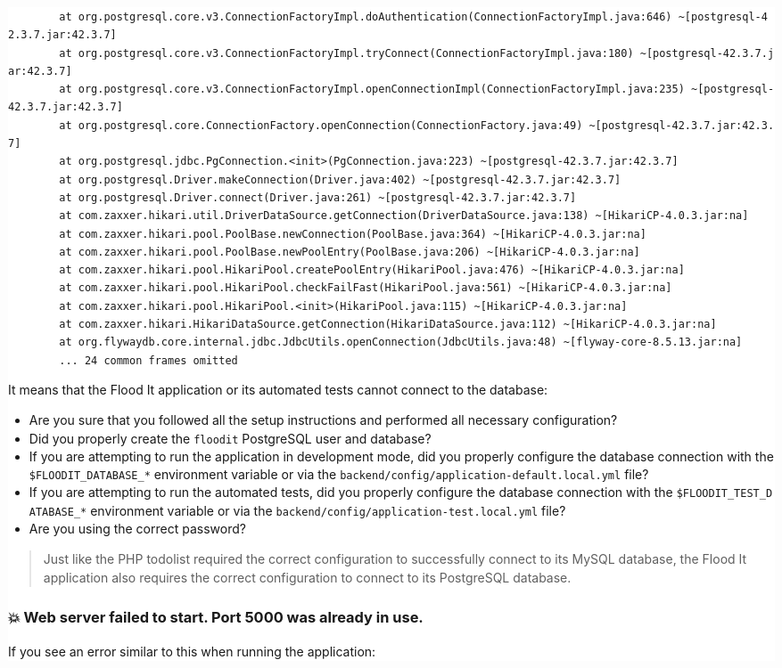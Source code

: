 ```
        at org.postgresql.core.v3.ConnectionFactoryImpl.doAuthentication(ConnectionFactoryImpl.java:646) ~[postgresql-42.3.7.jar:42.3.7]
        at org.postgresql.core.v3.ConnectionFactoryImpl.tryConnect(ConnectionFactoryImpl.java:180) ~[postgresql-42.3.7.jar:42.3.7]
        at org.postgresql.core.v3.ConnectionFactoryImpl.openConnectionImpl(ConnectionFactoryImpl.java:235) ~[postgresql-42.3.7.jar:42.3.7]
        at org.postgresql.core.ConnectionFactory.openConnection(ConnectionFactory.java:49) ~[postgresql-42.3.7.jar:42.3.7]
        at org.postgresql.jdbc.PgConnection.<init>(PgConnection.java:223) ~[postgresql-42.3.7.jar:42.3.7]
        at org.postgresql.Driver.makeConnection(Driver.java:402) ~[postgresql-42.3.7.jar:42.3.7]
        at org.postgresql.Driver.connect(Driver.java:261) ~[postgresql-42.3.7.jar:42.3.7]
        at com.zaxxer.hikari.util.DriverDataSource.getConnection(DriverDataSource.java:138) ~[HikariCP-4.0.3.jar:na]
        at com.zaxxer.hikari.pool.PoolBase.newConnection(PoolBase.java:364) ~[HikariCP-4.0.3.jar:na]
        at com.zaxxer.hikari.pool.PoolBase.newPoolEntry(PoolBase.java:206) ~[HikariCP-4.0.3.jar:na]
        at com.zaxxer.hikari.pool.HikariPool.createPoolEntry(HikariPool.java:476) ~[HikariCP-4.0.3.jar:na]
        at com.zaxxer.hikari.pool.HikariPool.checkFailFast(HikariPool.java:561) ~[HikariCP-4.0.3.jar:na]
        at com.zaxxer.hikari.pool.HikariPool.<init>(HikariPool.java:115) ~[HikariCP-4.0.3.jar:na]
        at com.zaxxer.hikari.HikariDataSource.getConnection(HikariDataSource.java:112) ~[HikariCP-4.0.3.jar:na]
        at org.flywaydb.core.internal.jdbc.JdbcUtils.openConnection(JdbcUtils.java:48) ~[flyway-core-8.5.13.jar:na]
        ... 24 common frames omitted
```

It means that the Flood It application or its automated tests cannot connect to
the database:

- Are you sure that you followed all the setup instructions and performed all
  necessary configuration?
- Did you properly create the `floodit` PostgreSQL user and database?
- If you are attempting to run the application in development mode, did you
  properly configure the database connection with the `$FLOODIT_DATABASE_*`
  environment variable or via the `backend/config/application-default.local.yml`
  file?
- If you are attempting to run the automated tests, did you properly configure
  the database connection with the `$FLOODIT_TEST_DATABASE_*` environment
  variable or via the `backend/config/application-test.local.yml` file?
- Are you using the correct password?

> Just like the PHP todolist required the correct configuration to successfully
> connect to its MySQL database, the Flood It application also requires the
> correct configuration to connect to its PostgreSQL database.

### :boom: Web server failed to start. Port 5000 was already in use.

If you see an error similar to this when running the application:


[ajax]: https://en.wikipedia.org/wiki/Ajax_(programming)
[angular]: https://angular.io
[api]: https://en.wikipedia.org/wiki/API
[archidep-exercises]: https://github.com/MediaComem/comem-archidep#exercises
[auto-deploy-ex]: https://github.com/MediaComem/comem-archidep/blob/master/ex/git-automated-deployment.md
[automated-deployment-nginx-update]: https://github.com/MediaComem/comem-archidep/blob/master/ex/git-automated-deployment.md#update-the-todolist-nginx-configuration
[automated-tests]: https://en.wikipedia.org/wiki/Test_automation
[certbot-ex]: certbot-deployment.md
[composer]: https://getcomposer.org
[cross-platform]: https://en.wikipedia.org/wiki/Cross-platform_software
[fork]: https://docs.github.com/en/get-started/quickstart/fork-a-repo
[frontend-and-backend]: https://en.wikipedia.org/wiki/Frontend_and_backend
[gui]: https://en.wikipedia.org/wiki/Graphical_user_interface
[http-502]: https://httpstatuses.com/502
[initial-setup]: https://github.com/MediaComem/floodit#initial-setup
[jar]: https://en.wikipedia.org/wiki/JAR_(file_format)
[java]: https://www.oracle.com/java/
[java-bytecode]: https://en.wikipedia.org/wiki/Java_bytecode
[java-jdk-jre]: https://en.wikipedia.org/wiki/Java_(software_platform)#Java_Development_Kit
[jdk]: https://en.wikipedia.org/wiki/Java_Development_Kit
[js]: https://en.wikipedia.org/wiki/JavaScript
[json]: https://en.wikipedia.org/wiki/JSON
[jvm]: https://en.wikipedia.org/wiki/Java_virtual_machine
[laravel]: https://laravel.com
[linux-add-swap]: https://github.com/MediaComem/comem-archidep/blob/main/SYSADMIN-CHEATSHEET.md#add-swap-space-to-your-cloud-server
[linux-unattended-upgrades]: https://wiki.debian.org/UnattendedUpgrades
[mvc]: https://en.wikipedia.org/wiki/Model%E2%80%93view%E2%80%93controller
[mvn]: https://maven.apache.org
[mvn-central]: https://search.maven.org
[nginx-php-fpm-ex]: nginx-php-fpm-deployment.md
[nginx-proxy-pass]: http://nginx.org/en/docs/http/ngx_http_proxy_module.html#proxy_pass
[nginx-rp-conf]: https://mediacomem.github.io/comem-archidep/2020-2021/subjects/reverse-proxy/?home=MediaComem%2Fcomem-archidep%23readme#29
[node]: https://nodejs.org
[node-install]: https://github.com/nodesource/distributions/blob/master/README.md
[node-lts]: https://nodejs.org/en/about/releases/
[npm]: https://www.npmjs.com
[openjdk]: https://openjdk.org
[oracle]: https://www.oracle.com
[orm]: https://en.wikipedia.org/wiki/Object%E2%80%93relational_mapping
[php]: https://www.php.net
[postgres]: https://www.postgresql.org
[spa]: https://en.wikipedia.org/wiki/Single-page_application
[spring]: https://spring.io
[spring-boot]: https://spring.io/projects/spring-boot
[readme]: https://github.com/MediaComem/floodit#readme
[repo]: https://github.com/MediaComem/floodit
[sun]: https://en.wikipedia.org/wiki/Sun_Microsystems
[systemd-ex]: systemd-deployment.md
[tailwind]: https://tailwindcss.com
[ui]: https://en.wikipedia.org/wiki/User_interface
[url]: https://en.wikipedia.org/wiki/URL#Syntax
[visudo]: https://linux.die.net/man/8/visudo
[webpack]: https://webpack.js.org
[webpack-caching]: https://webpack.js.org/guides/caching/
